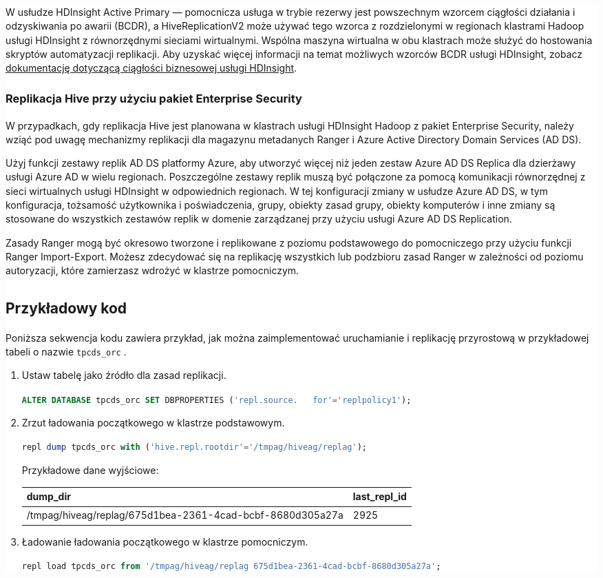 W usłudze HDInsight Active Primary — pomocnicza usługa w trybie rezerwy jest powszechnym wzorcem ciągłości działania i odzyskiwania po awarii (BCDR), a HiveReplicationV2 może używać tego wzorca z rozdzielonymi w regionach klastrami Hadoop usługi HDInsight z równorzędnymi sieciami wirtualnymi. Wspólna maszyna wirtualna w obu klastrach może służyć do hostowania skryptów automatyzacji replikacji. Aby uzyskać więcej informacji na temat możliwych wzorców BCDR usługi HDInsight, zobacz [dokumentację dotyczącą ciągłości biznesowej usługi HDInsight](../hdinsight-business-continuity.md).  

### <a name="hive-replication-with-enterprise-security-package"></a>Replikacja Hive przy użyciu pakiet Enterprise Security  

W przypadkach, gdy replikacja Hive jest planowana w klastrach usługi HDInsight Hadoop z pakiet Enterprise Security, należy wziąć pod uwagę mechanizmy replikacji dla magazynu metadanych Ranger i Azure Active Directory Domain Services (AD DS).  

Użyj funkcji zestawy replik AD DS platformy Azure, aby utworzyć więcej niż jeden zestaw Azure AD DS Replica dla dzierżawy usługi Azure AD w wielu regionach. Poszczególne zestawy replik muszą być połączone za pomocą komunikacji równorzędnej z sieci wirtualnych usługi HDInsight w odpowiednich regionach. W tej konfiguracji zmiany w usłudze Azure AD DS, w tym konfiguracja, tożsamość użytkownika i poświadczenia, grupy, obiekty zasad grupy, obiekty komputerów i inne zmiany są stosowane do wszystkich zestawów replik w domenie zarządzanej przy użyciu usługi Azure AD DS Replication.
  
Zasady Ranger mogą być okresowo tworzone i replikowane z poziomu podstawowego do pomocniczego przy użyciu funkcji Ranger Import-Export. Możesz zdecydować się na replikację wszystkich lub podzbioru zasad Ranger w zależności od poziomu autoryzacji, które zamierzasz wdrożyć w klastrze pomocniczym.  

## <a name="sample-code"></a>Przykładowy kod  

Poniższa sekwencja kodu zawiera przykład, jak można zaimplementować uruchamianie i replikację przyrostową w przykładowej tabeli o nazwie `tpcds_orc` .  

1. Ustaw tabelę jako źródło dla zasad replikacji.

   ```sql
   ALTER DATABASE tpcds_orc SET DBPROPERTIES ('repl.source.   for'='replpolicy1');
   ```

1. Zrzut ładowania początkowego w klastrze podstawowym.

   ```sql
   repl dump tpcds_orc with ('hive.repl.rootdir'='/tmpag/hiveag/replag'); 
   ```
   
   Przykładowe dane wyjściowe:
   
   |dump_dir|last_repl_id|
   |-|-|
   |/tmpag/hiveag/replag/675d1bea-2361-4cad-bcbf-8680d305a27a|2925|
 
1. Ładowanie ładowania początkowego w klastrze pomocniczym. 

   ```sql
   repl load tpcds_orc from '/tmpag/hiveag/replag 675d1bea-2361-4cad-bcbf-8680d305a27a'; 
   ```
